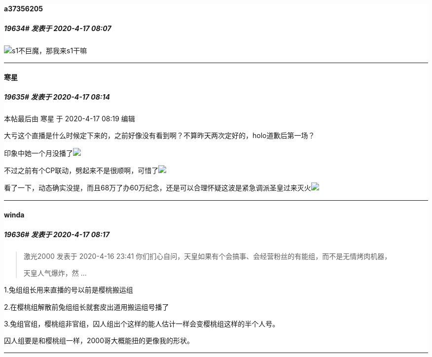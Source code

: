 ####  a37356205  
##### 19634#       发表于 2020-4-17 08:07



<img src="https://static.saraba1st.com/image/smiley/face2017/067.png" referrerpolicy="no-referrer">s1不巨魔，那我来s1干嘛







-----

####  寒星  
##### 19635#       发表于 2020-4-17 08:14



 本帖最后由 寒星 于 2020-4-17 08:19 编辑 

大亏这个直播是什么时候定下来的，之前好像没有看到啊？不算昨天两次定好的，holo道歉后第一场？

印象中她一个月没播了<img src="https://static.saraba1st.com/image/smiley/face2017/067.png" referrerpolicy="no-referrer">

不过之前有个CP联动，劈起来不是很顺啊，可惜了<img src="https://p.sda1.dev/0/8f472a00cefe70d8ffa9e73b5a9aab82/IMG_CE788076D8CEE31524CE31C8D63EE9CB.jpeg" referrerpolicy="no-referrer">

看了一下，动态确实没提，而且68万了办60万纪念，还是可以合理怀疑这波是紧急调派圣皇过来灭火<img src="https://static.saraba1st.com/image/smiley/face2017/067.png" referrerpolicy="no-referrer">







-----

####  winda  
##### 19636#       发表于 2020-4-17 08:17



<blockquote>激光2000 发表于 2020-4-16 23:41
你们扪心自问，天皇如果有个会搞事、会经营粉丝的有能组，而不是无情烤肉机器，


天皇人气爆炸，然 ...</blockquote>
1.兔组组长用来直播的号以前是樱桃搬运组

2.在樱桃组解散前兔组组长就套皮出道用搬运组号播了

3.兔组官组，樱桃组非官组，囚人组出个这样的能人估计一样会变樱桃组这样的半个人号。


囚人组要是和樱桃组一样，2000哥大概能扭的更像我的形状。







-----
